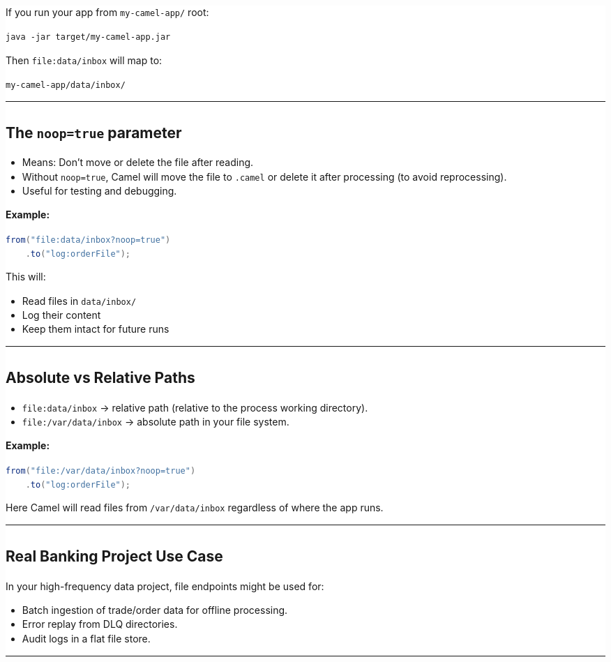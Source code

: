 If you run your app from `my-camel-app/` root:

```
java -jar target/my-camel-app.jar
```

Then `file:data/inbox` will map to:

```
my-camel-app/data/inbox/
```

---

## The `noop=true` parameter

- Means: Don’t move or delete the file after reading.
- Without `noop=true`, Camel will move the file to `.camel` or delete it after processing (to avoid reprocessing).
- Useful for testing and debugging.

**Example:**

```java
from("file:data/inbox?noop=true")
    .to("log:orderFile");
```

This will:
- Read files in `data/inbox/`
- Log their content
- Keep them intact for future runs

---

## Absolute vs Relative Paths

- `file:data/inbox` → relative path (relative to the process working directory).
- `file:/var/data/inbox` → absolute path in your file system.

**Example:**

```java
from("file:/var/data/inbox?noop=true")
    .to("log:orderFile");
```

Here Camel will read files from `/var/data/inbox` regardless of where the app runs.

---

## Real Banking Project Use Case

In your high-frequency data project, file endpoints might be used for:
- Batch ingestion of trade/order data for offline processing.
- Error replay from DLQ directories.
- Audit logs in a flat file store.

---